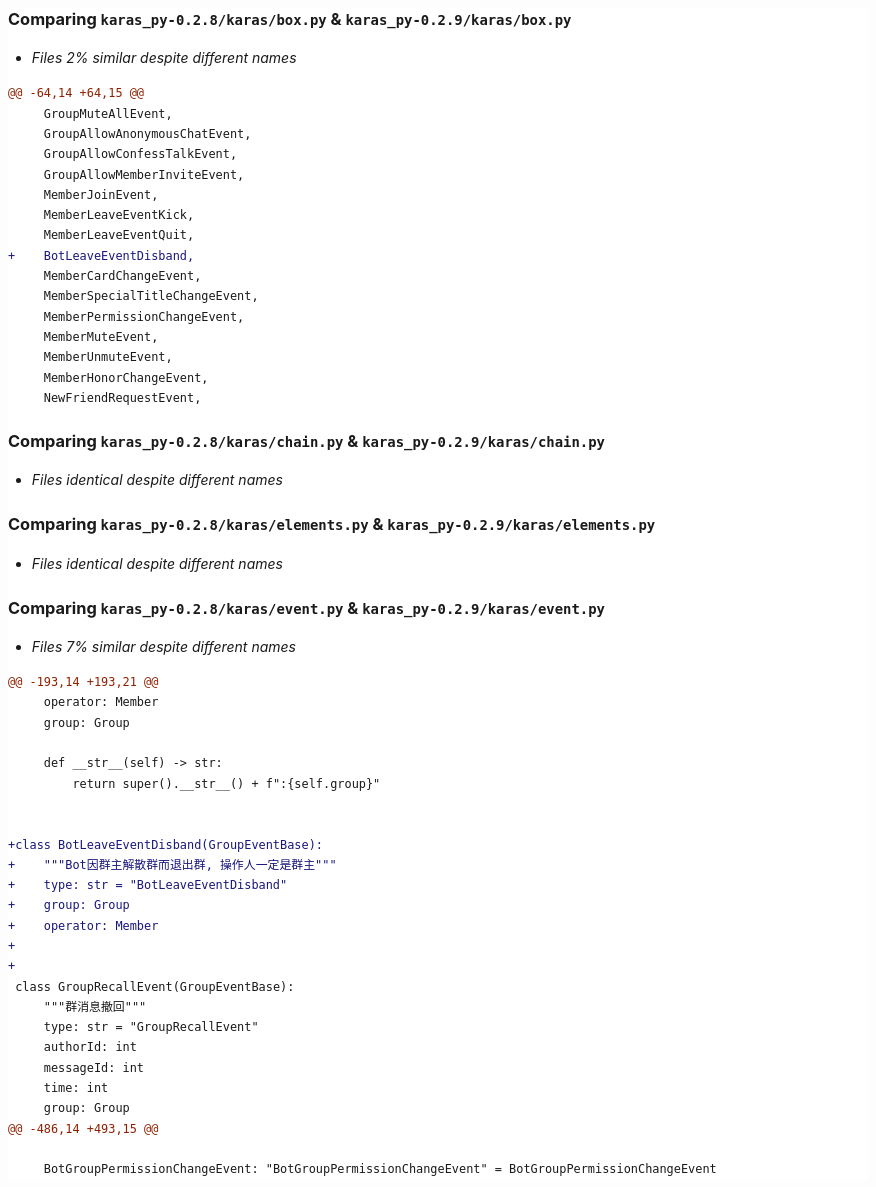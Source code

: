 ### Comparing `karas_py-0.2.8/karas/box.py` & `karas_py-0.2.9/karas/box.py`

 * *Files 2% similar despite different names*

```diff
@@ -64,14 +64,15 @@
     GroupMuteAllEvent,
     GroupAllowAnonymousChatEvent,
     GroupAllowConfessTalkEvent,
     GroupAllowMemberInviteEvent,
     MemberJoinEvent,
     MemberLeaveEventKick,
     MemberLeaveEventQuit,
+    BotLeaveEventDisband,
     MemberCardChangeEvent,
     MemberSpecialTitleChangeEvent,
     MemberPermissionChangeEvent,
     MemberMuteEvent,
     MemberUnmuteEvent,
     MemberHonorChangeEvent,
     NewFriendRequestEvent,
```

### Comparing `karas_py-0.2.8/karas/chain.py` & `karas_py-0.2.9/karas/chain.py`

 * *Files identical despite different names*

### Comparing `karas_py-0.2.8/karas/elements.py` & `karas_py-0.2.9/karas/elements.py`

 * *Files identical despite different names*

### Comparing `karas_py-0.2.8/karas/event.py` & `karas_py-0.2.9/karas/event.py`

 * *Files 7% similar despite different names*

```diff
@@ -193,14 +193,21 @@
     operator: Member
     group: Group
 
     def __str__(self) -> str:
         return super().__str__() + f":{self.group}"
 
 
+class BotLeaveEventDisband(GroupEventBase):
+    """Bot因群主解散群而退出群, 操作人一定是群主"""
+    type: str = "BotLeaveEventDisband"
+    group: Group
+    operator: Member
+
+
 class GroupRecallEvent(GroupEventBase):
     """群消息撤回"""
     type: str = "GroupRecallEvent"
     authorId: int
     messageId: int
     time: int
     group: Group
@@ -486,14 +493,15 @@
 
     BotGroupPermissionChangeEvent: "BotGroupPermissionChangeEvent" = BotGroupPermissionChangeEvent
```